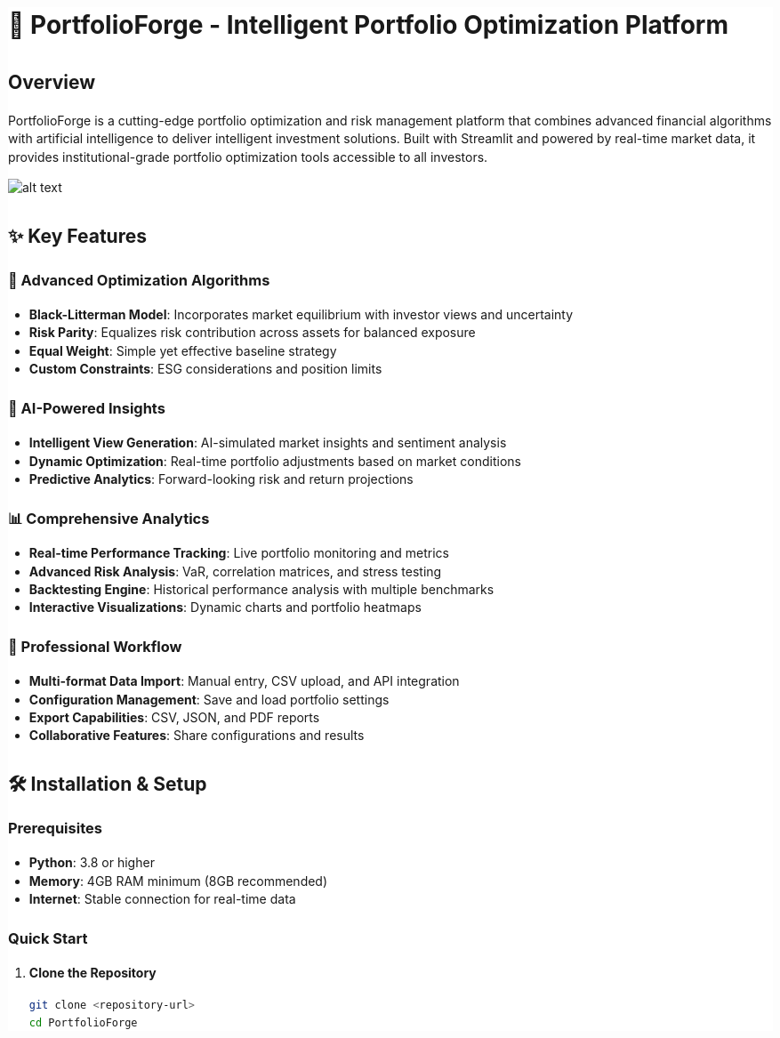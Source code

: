 # 🚀 PortfolioForge - Intelligent Portfolio Optimization Platform

## Overview

PortfolioForge is a cutting-edge portfolio optimization and risk management platform that combines advanced financial algorithms with artificial intelligence to deliver intelligent investment solutions. Built with Streamlit and powered by real-time market data, it provides institutional-grade portfolio optimization tools accessible to all investors.

![alt text](Animation.gif)

## ✨ Key Features

### 🎯 Advanced Optimization Algorithms
- **Black-Litterman Model**: Incorporates market equilibrium with investor views and uncertainty
- **Risk Parity**: Equalizes risk contribution across assets for balanced exposure
- **Equal Weight**: Simple yet effective baseline strategy
- **Custom Constraints**: ESG considerations and position limits

### 🤖 AI-Powered Insights
- **Intelligent View Generation**: AI-simulated market insights and sentiment analysis
- **Dynamic Optimization**: Real-time portfolio adjustments based on market conditions
- **Predictive Analytics**: Forward-looking risk and return projections

### 📊 Comprehensive Analytics
- **Real-time Performance Tracking**: Live portfolio monitoring and metrics
- **Advanced Risk Analysis**: VaR, correlation matrices, and stress testing
- **Backtesting Engine**: Historical performance analysis with multiple benchmarks
- **Interactive Visualizations**: Dynamic charts and portfolio heatmaps

### 🔄 Professional Workflow
- **Multi-format Data Import**: Manual entry, CSV upload, and API integration
- **Configuration Management**: Save and load portfolio settings
- **Export Capabilities**: CSV, JSON, and PDF reports
- **Collaborative Features**: Share configurations and results

## 🛠️ Installation & Setup

### Prerequisites
- **Python**: 3.8 or higher
- **Memory**: 4GB RAM minimum (8GB recommended)
- **Internet**: Stable connection for real-time data

### Quick Start

1. **Clone the Repository**
   ```bash
   git clone <repository-url>
   cd PortfolioForge
   ```
